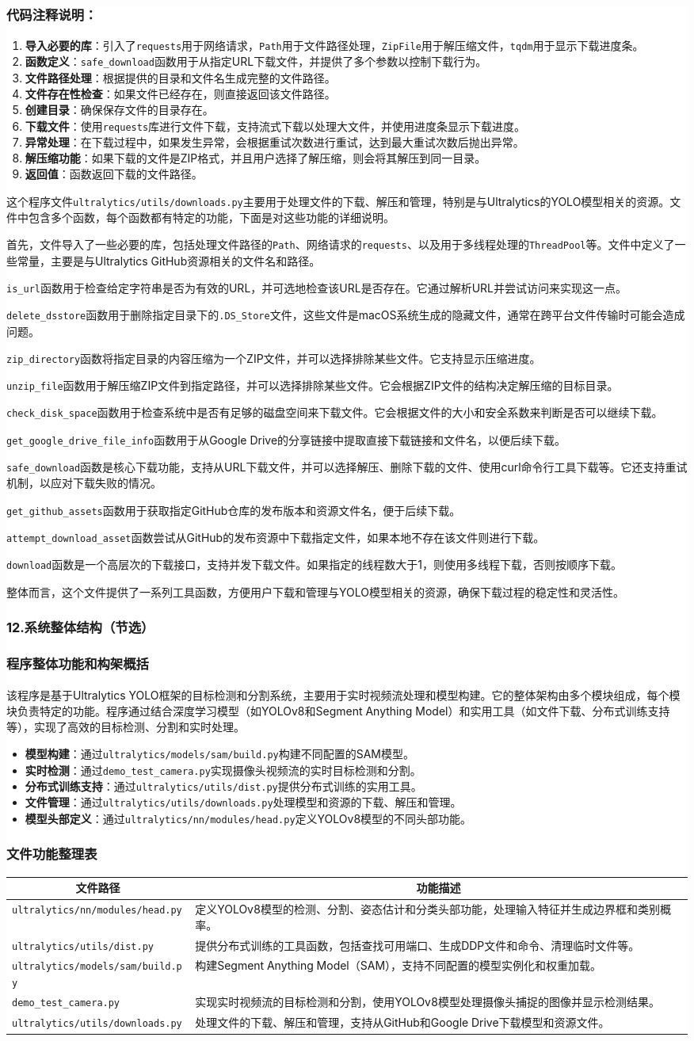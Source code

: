 ### 代码注释说明：
1. **导入必要的库**：引入了`requests`用于网络请求，`Path`用于文件路径处理，`ZipFile`用于解压缩文件，`tqdm`用于显示下载进度条。
2. **函数定义**：`safe_download`函数用于从指定URL下载文件，并提供了多个参数以控制下载行为。
3. **文件路径处理**：根据提供的目录和文件名生成完整的文件路径。
4. **文件存在性检查**：如果文件已经存在，则直接返回该文件路径。
5. **创建目录**：确保保存文件的目录存在。
6. **下载文件**：使用`requests`库进行文件下载，支持流式下载以处理大文件，并使用进度条显示下载进度。
7. **异常处理**：在下载过程中，如果发生异常，会根据重试次数进行重试，达到最大重试次数后抛出异常。
8. **解压缩功能**：如果下载的文件是ZIP格式，并且用户选择了解压缩，则会将其解压到同一目录。
9. **返回值**：函数返回下载的文件路径。

这个程序文件`ultralytics/utils/downloads.py`主要用于处理文件的下载、解压和管理，特别是与Ultralytics的YOLO模型相关的资源。文件中包含多个函数，每个函数都有特定的功能，下面是对这些功能的详细说明。

首先，文件导入了一些必要的库，包括处理文件路径的`Path`、网络请求的`requests`、以及用于多线程处理的`ThreadPool`等。文件中定义了一些常量，主要是与Ultralytics GitHub资源相关的文件名和路径。

`is_url`函数用于检查给定字符串是否为有效的URL，并可选地检查该URL是否存在。它通过解析URL并尝试访问来实现这一点。

`delete_dsstore`函数用于删除指定目录下的`.DS_Store`文件，这些文件是macOS系统生成的隐藏文件，通常在跨平台文件传输时可能会造成问题。

`zip_directory`函数将指定目录的内容压缩为一个ZIP文件，并可以选择排除某些文件。它支持显示压缩进度。

`unzip_file`函数用于解压缩ZIP文件到指定路径，并可以选择排除某些文件。它会根据ZIP文件的结构决定解压缩的目标目录。

`check_disk_space`函数用于检查系统中是否有足够的磁盘空间来下载文件。它会根据文件的大小和安全系数来判断是否可以继续下载。

`get_google_drive_file_info`函数用于从Google Drive的分享链接中提取直接下载链接和文件名，以便后续下载。

`safe_download`函数是核心下载功能，支持从URL下载文件，并可以选择解压、删除下载的文件、使用curl命令行工具下载等。它还支持重试机制，以应对下载失败的情况。

`get_github_assets`函数用于获取指定GitHub仓库的发布版本和资源文件名，便于后续下载。

`attempt_download_asset`函数尝试从GitHub的发布资源中下载指定文件，如果本地不存在该文件则进行下载。

`download`函数是一个高层次的下载接口，支持并发下载文件。如果指定的线程数大于1，则使用多线程下载，否则按顺序下载。

整体而言，这个文件提供了一系列工具函数，方便用户下载和管理与YOLO模型相关的资源，确保下载过程的稳定性和灵活性。

### 12.系统整体结构（节选）

### 程序整体功能和构架概括

该程序是基于Ultralytics YOLO框架的目标检测和分割系统，主要用于实时视频流处理和模型构建。它的整体架构由多个模块组成，每个模块负责特定的功能。程序通过结合深度学习模型（如YOLOv8和Segment Anything Model）和实用工具（如文件下载、分布式训练支持等），实现了高效的目标检测、分割和实时处理。

- **模型构建**：通过`ultralytics/models/sam/build.py`构建不同配置的SAM模型。
- **实时检测**：通过`demo_test_camera.py`实现摄像头视频流的实时目标检测和分割。
- **分布式训练支持**：通过`ultralytics/utils/dist.py`提供分布式训练的实用工具。
- **文件管理**：通过`ultralytics/utils/downloads.py`处理模型和资源的下载、解压和管理。
- **模型头部定义**：通过`ultralytics/nn/modules/head.py`定义YOLOv8模型的不同头部功能。

### 文件功能整理表

| 文件路径                                          | 功能描述                                                                                     |
|--------------------------------------------------|----------------------------------------------------------------------------------------------|
| `ultralytics/nn/modules/head.py`                 | 定义YOLOv8模型的检测、分割、姿态估计和分类头部功能，处理输入特征并生成边界框和类别概率。  |
| `ultralytics/utils/dist.py`                      | 提供分布式训练的工具函数，包括查找可用端口、生成DDP文件和命令、清理临时文件等。           |
| `ultralytics/models/sam/build.py`                | 构建Segment Anything Model（SAM），支持不同配置的模型实例化和权重加载。                   |
| `demo_test_camera.py`                            | 实现实时视频流的目标检测和分割，使用YOLOv8模型处理摄像头捕捉的图像并显示检测结果。       |
| `ultralytics/utils/downloads.py`                 | 处理文件的下载、解压和管理，支持从GitHub和Google Drive下载模型和资源文件。               |
